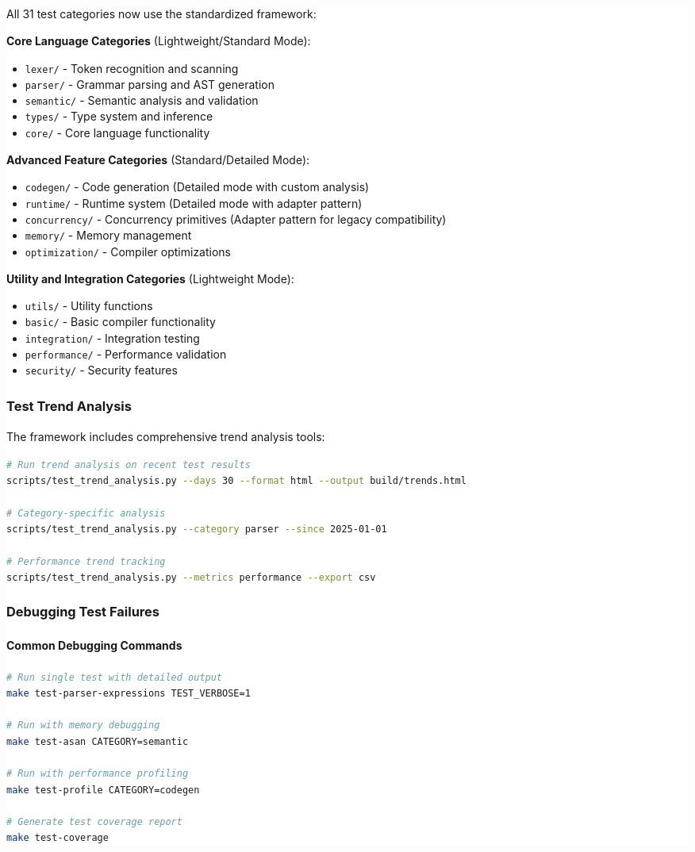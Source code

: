 All 31 test categories now use the standardized framework:

**Core Language Categories** (Lightweight/Standard Mode):
- `lexer/` - Token recognition and scanning
- `parser/` - Grammar parsing and AST generation  
- `semantic/` - Semantic analysis and validation
- `types/` - Type system and inference
- `core/` - Core language functionality

**Advanced Feature Categories** (Standard/Detailed Mode):
- `codegen/` - Code generation (Detailed mode with custom analysis)
- `runtime/` - Runtime system (Detailed mode with adapter pattern)
- `concurrency/` - Concurrency primitives (Adapter pattern for legacy compatibility)
- `memory/` - Memory management
- `optimization/` - Compiler optimizations

**Utility and Integration Categories** (Lightweight Mode):
- `utils/` - Utility functions
- `basic/` - Basic compiler functionality
- `integration/` - Integration testing
- `performance/` - Performance validation
- `security/` - Security features

### Test Trend Analysis

The framework includes comprehensive trend analysis tools:

```bash
# Run trend analysis on recent test results
scripts/test_trend_analysis.py --days 30 --format html --output build/trends.html

# Category-specific analysis
scripts/test_trend_analysis.py --category parser --since 2025-01-01

# Performance trend tracking
scripts/test_trend_analysis.py --metrics performance --export csv
```

### Debugging Test Failures

#### Common Debugging Commands
```bash
# Run single test with detailed output
make test-parser-expressions TEST_VERBOSE=1

# Run with memory debugging
make test-asan CATEGORY=semantic

# Run with performance profiling
make test-profile CATEGORY=codegen

# Generate test coverage report
make test-coverage
```
